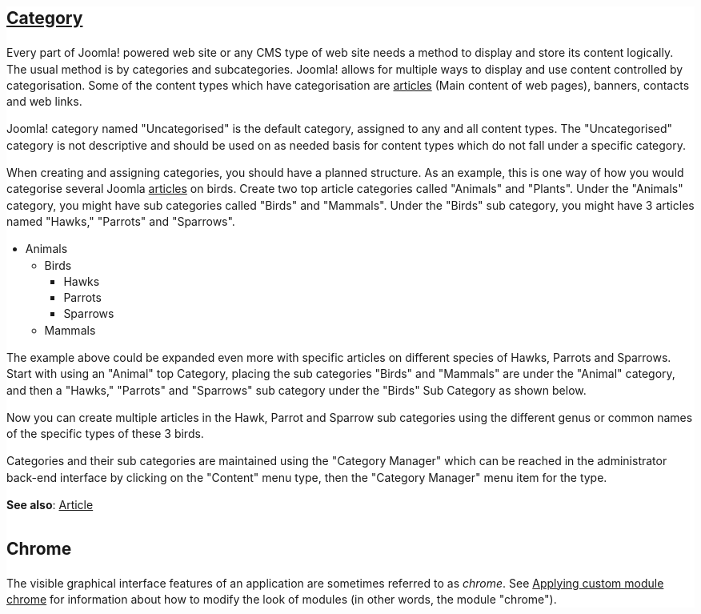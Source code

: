 ## [Category](https://docs.joomla.org/Category "Special:MyLanguage/Category")

Every part of Joomla! powered web site or any CMS type of web site needs
a method to display and store its content logically. The usual method is
by categories and subcategories. Joomla! allows for multiple ways to
display and use content controlled by categorisation. Some of the
content types which have categorisation are
[articles](https://docs.joomla.org/Article "Article") (Main content of
web pages), banners, contacts and web links.

Joomla! category named "Uncategorised" is the default category, assigned
to any and all content types. The "Uncategorised" category is not
descriptive and should be used on as needed basis for content types
which do not fall under a specific category.

When creating and assigning categories, you should have a planned
structure. As an example, this is one way of how you would categorise
several Joomla [articles](https://docs.joomla.org/Article "Article") on
birds. Create two top article categories called "Animals" and "Plants".
Under the "Animals" category, you might have sub categories called
"Birds" and "Mammals". Under the "Birds" sub category, you might have 3
articles named "Hawks," "Parrots" and "Sparrows".

- Animals
  - Birds
    - Hawks
    - Parrots
    - Sparrows
  - Mammals

The example above could be expanded even more with specific articles on
different species of Hawks, Parrots and Sparrows. Start with using an
"Animal" top Category, placing the sub categories "Birds" and "Mammals"
are under the "Animal" category, and then a "Hawks," "Parrots" and
"Sparrows" sub category under the "Birds" Sub Category as shown below.

Now you can create multiple articles in the Hawk, Parrot and Sparrow sub
categories using the different genus or common names of the specific
types of these 3 birds.

Categories and their sub categories are maintained using the "Category
Manager" which can be reached in the administrator back-end interface by
clicking on the "Content" menu type, then the "Category Manager" menu
item for the type.

**See also**: [Article](https://docs.joomla.org/Article "Article")

## Chrome

The visible graphical interface features of an application are sometimes
referred to as *chrome*. See [Applying custom module
chrome](https://docs.joomla.org/Applying_custom_module_chrome "Applying custom module chrome")
for information about how to modify the look of modules (in other words,
the module "chrome").
